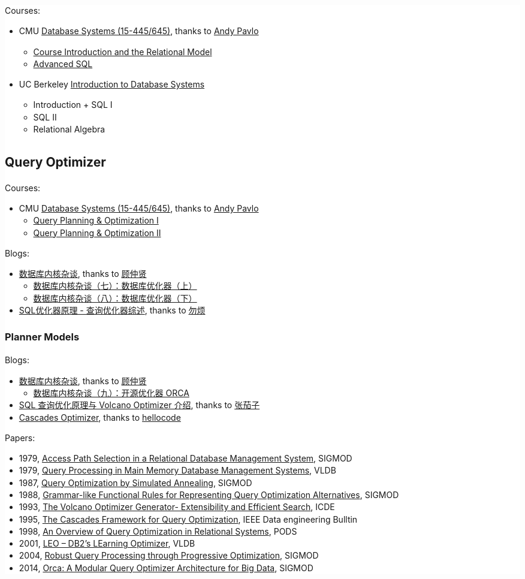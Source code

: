 Courses:

- CMU [Database Systems (15-445/645)](https://15445.courses.cs.cmu.edu/fall2019/schedule.html), thanks to [Andy Pavlo](http://www.cs.cmu.edu/~pavlo/)
    - [Course Introduction and the Relational Model](https://15445.courses.cs.cmu.edu/fall2019/schedule.html#aug-26-2019)
    - [Advanced SQL](https://15445.courses.cs.cmu.edu/fall2019/schedule.html#aug-28-2019)

- UC Berkeley [Introduction to Database Systems](https://cs186berkeley.net/calendar/)
    - Introduction + SQL I
    - SQL II
    - Relational Algebra

## Query Optimizer

Courses:

- CMU [Database Systems (15-445/645)](https://15445.courses.cs.cmu.edu/fall2019/schedule.html), thanks to [Andy Pavlo](http://www.cs.cmu.edu/~pavlo/)
    - [Query Planning & Optimization I](https://15445.courses.cs.cmu.edu/fall2019/schedule.html#oct-14-2019)
    - [Query Planning & Optimization II](https://15445.courses.cs.cmu.edu/fall2019/schedule.html#oct-21-2019)

Blogs:

- [数据库内核杂谈](https://www.infoq.cn/theme/46), thanks to [顾仲贤](https://www.infoq.cn/profile/1780661/publish)
    - [数据库内核杂谈（七）：数据库优化器（上）](https://www.infoq.cn/article/GhhQlV10HWLFQjTTxRtA)
    - [数据库内核杂谈（八）：数据库优化器（下）](https://www.infoq.cn/article/JCJyMrGDQHl8osMFQ7ZR)
- [SQL优化器原理 - 查询优化器综述](https://yq.aliyun.com/articles/610128), thanks to [勿烦](https://yq.aliyun.com/users/kyni3qcv656rk?spm=a2c4e.11153940.0.0.6adc1a8etfb0vx)

### Planner Models

Blogs:

- [数据库内核杂谈](https://www.infoq.cn/theme/46), thanks to [顾仲贤](https://www.infoq.cn/profile/1780661/publish)
    - [数据库内核杂谈（九）：开源优化器 ORCA](https://www.infoq.cn/article/5o16eHOZ5zk6FzPSJpT2)
- [SQL 查询优化原理与 Volcano Optimizer 介绍](https://zhuanlan.zhihu.com/p/48735419), thanks to [张茄子](https://www.zhihu.com/people/chase-zh)
- [Cascades Optimizer](https://zhuanlan.zhihu.com/p/73545345), thanks to [hellocode](https://www.zhihu.com/people/hellocode-ming)

Papers:

- 1979, [Access Path Selection in a Relational Database Management System](http://citeseerx.ist.psu.edu/viewdoc/download?doi=10.1.1.71.3735&rep=rep1&type=pdf), SIGMOD
- 1979, [Query Processing in Main Memory Database Management Systems](http://15721.courses.cs.cmu.edu/spring2016/papers/p239-lehman.pdf), VLDB
- 1987, [Query Optimization by Simulated Annealing](http://ftp.cs.wisc.edu/pub/techreports/1987/TR693.pdf), SIGMOD
- 1988, [Grammar-like Functional Rules for Representing Query Optimization Alternatives](https://people.eecs.berkeley.edu/~brewer/cs262/23-lohman88.pdf), SIGMOD
- 1993, [The Volcano Optimizer Generator- Extensibility and Efficient Search](https://pdfs.semanticscholar.org/a817/a3e74d1663d9eb35b4baf3161ab16f57df85.pdf), ICDE
- 1995, [The Cascades Framework for Query Optimization](https://pdfs.semanticscholar.org/360e/cdfc79850873162ee4185bed8f334da30031.pdf), IEEE Data engineering Bulltin
- 1998, [An Overview of Query Optimization in Relational Systems](https://web.stanford.edu/class/cs345d-01/rl/chaudhuri98.pdf), PODS
- 2001, [LEO – DB2’s LEarning Optimizer](http://15721.courses.cs.cmu.edu/spring2016/papers/stillger-vldb2001.pdf), VLDB
- 2004, [Robust Query Processing through Progressive Optimization](https://www.cse.iitb.ac.in/infolab/Data/Courses/CS632/2006/Papers/sigmod04-markl.pdf), SIGMOD
- 2014, [Orca: A Modular Query Optimizer Architecture for Big Data](http://15721.courses.cs.cmu.edu/spring2016/papers/p337-soliman.pdf), SIGMOD
